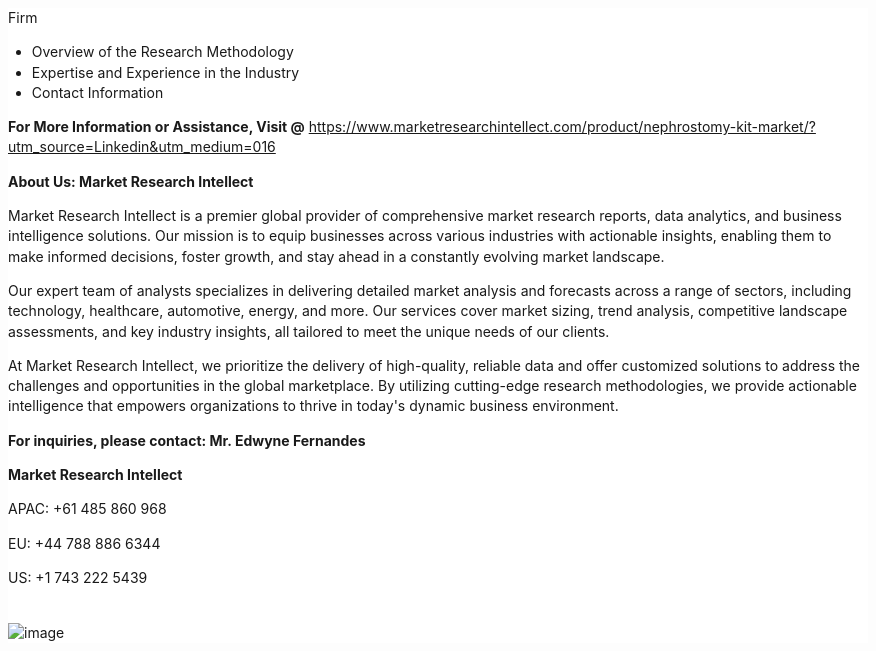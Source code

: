 Firm</strong></p><ul><li>Overview of the Research Methodology</li><li>Expertise and Experience in the Industry</li><li>Contact Information</li></ul></div><div class="article-main__content" data-test-id="publishing-text-block"><p><span class="font-[700]"><strong>For More Information or Assistance, Visit @</strong>&nbsp;<a href="https://www.marketresearchintellect.com/product/nephrostomy-kit-market/?utm_source=Linkedin&utm_medium=016">https://www.marketresearchintellect.com/product/nephrostomy-kit-market/?utm_source=Linkedin&utm_medium=016</a></span></p><p><strong>About Us: Market Research Intellect</strong></p><p>Market Research Intellect is a premier global provider of comprehensive market research reports, data analytics, and business intelligence solutions. Our mission is to equip businesses across various industries with actionable insights, enabling them to make informed decisions, foster growth, and stay ahead in a constantly evolving market landscape.</p><p>Our expert team of analysts specializes in delivering detailed market analysis and forecasts across a range of sectors, including technology, healthcare, automotive, energy, and more. Our services cover market sizing, trend analysis, competitive landscape assessments, and key industry insights, all tailored to meet the unique needs of our clients.</p><p>At Market Research Intellect, we prioritize the delivery of high-quality, reliable data and offer customized solutions to address the challenges and opportunities in the global marketplace. By utilizing cutting-edge research methodologies, we provide actionable intelligence that empowers organizations to thrive in today's dynamic business environment.</p><p><strong>For inquiries, please contact: Mr. Edwyne Fernandes</strong></p><p><strong>Market Research Intellect</strong></p><p>APAC: +61 485 860 968</p><p>EU: +44 788 886 6344</p><p>US: +1 743 222 5439</p></div><div class="article-main__content" data-test-id="publishing-text-block">&nbsp;</div>
![image](https://github.com/user-attachments/assets/6e7f1063-afa1-4563-a257-9784aedc4f06)
